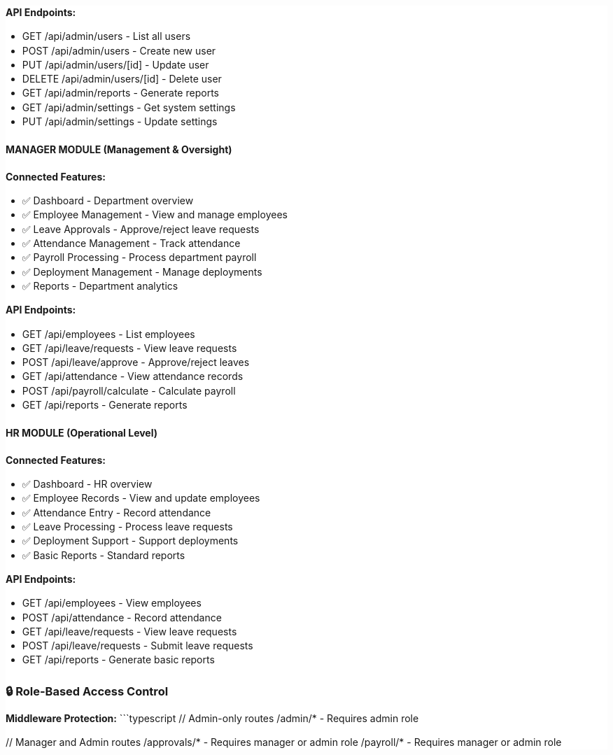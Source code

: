 **API Endpoints:**
- GET /api/admin/users - List all users
- POST /api/admin/users - Create new user
- PUT /api/admin/users/[id] - Update user
- DELETE /api/admin/users/[id] - Delete user
- GET /api/admin/reports - Generate reports
- GET /api/admin/settings - Get system settings
- PUT /api/admin/settings - Update settings

#### **MANAGER MODULE** (Management & Oversight)

**Connected Features:**
- ✅ Dashboard - Department overview
- ✅ Employee Management - View and manage employees
- ✅ Leave Approvals - Approve/reject leave requests
- ✅ Attendance Management - Track attendance
- ✅ Payroll Processing - Process department payroll
- ✅ Deployment Management - Manage deployments
- ✅ Reports - Department analytics

**API Endpoints:**
- GET /api/employees - List employees
- GET /api/leave/requests - View leave requests
- POST /api/leave/approve - Approve/reject leaves
- GET /api/attendance - View attendance records
- POST /api/payroll/calculate - Calculate payroll
- GET /api/reports - Generate reports

#### **HR MODULE** (Operational Level)

**Connected Features:**
- ✅ Dashboard - HR overview
- ✅ Employee Records - View and update employees
- ✅ Attendance Entry - Record attendance
- ✅ Leave Processing - Process leave requests
- ✅ Deployment Support - Support deployments
- ✅ Basic Reports - Standard reports

**API Endpoints:**
- GET /api/employees - View employees
- POST /api/attendance - Record attendance
- GET /api/leave/requests - View leave requests
- POST /api/leave/requests - Submit leave requests
- GET /api/reports - Generate basic reports

### 🔒 Role-Based Access Control

**Middleware Protection:**
\`\`\`typescript
// Admin-only routes
/admin/* - Requires admin role

// Manager and Admin routes
/approvals/* - Requires manager or admin role
/payroll/* - Requires manager or admin role
